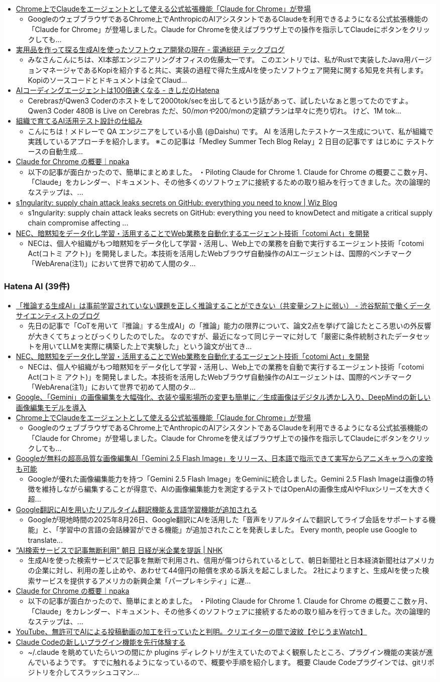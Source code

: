 - [Chrome上でClaudeをエージェントとして使える公式拡張機能「Claude for Chrome」が登場](https://gigazine.net/news/20250827-claude-for-chrome/)
  - GoogleのウェブブラウザであるChrome上でAnthropicのAIアシスタントであるClaudeを利用できるようになる公式拡張機能の「Claude for Chrome」が登場しました。Claude for Chromeを使えばブラウザ上での操作を指示してClaudeにボタンをクリックしても...
- [実用品を作って探る生成AIを使ったソフトウェア開発の現在 - 電通総研 テックブログ](https://tech.dentsusoken.com/entry/2025/08/27/%E5%AE%9F%E7%94%A8%E5%93%81%E3%82%92%E4%BD%9C%E3%81%A3%E3%81%A6%E6%8E%A2%E3%82%8B%E7%94%9F%E6%88%90AI%E3%82%92%E4%BD%BF%E3%81%A3%E3%81%9F%E3%82%BD%E3%83%95%E3%83%88%E3%82%A6%E3%82%A7%E3%82%A2%E9%96%8B)
  - みなさんこんにちは、XI本部エンジニアリングオフィスの佐藤太一です。 このエントリでは、私がRustで実装したJava用バージョンマネージャであるKopiを紹介すると共に、実装の過程で得た生成AIを使ったソフトウェア開発に関する知見を共有します。 Kopiのソースコードとドキュメントは全てClaud...
- [AIコーディングエージェントは100倍速くなる - きしだのHatena](https://nowokay.hatenablog.com/entry/2025/08/27/041755)
  - CerebrasがQwen3 Coderのホストをして2000tok/secを出してるという話があって、試したいなぁと思ってたのですよ。 Qwen3 Coder 480B is Live on Cerebras ただ、$50/monや$200/monの定額プランは早々に売り切れ。 けど、1M tok...
- [組織で育てるAI活用テスト設計の仕組み](https://zenn.dev/medley/articles/26a8a5d2c8175f)
  - こんにちは！メドレーで QA エンジニアをしている小島 (@Daishu) です。 AI を活用したテストケース生成について、私が組織で実践しているアプローチを紹介します。 ※この記事は「Medley Summer Tech Blog Relay」2 日目の記事です はじめに テストケースの自動生成...
- [Claude for Chrome の概要｜npaka](https://note.com/npaka/n/na7b16a008303)
  - 以下の記事が面白かったので、簡単にまとめました。 ・Piloting Claude for Chrome 1. Claude for Chrome の概要ここ数ヶ月、「Claude」をカレンダー、ドキュメント、その他多くのソフトウェアに接続するための取り組みを行ってきました。次の論理的なステップは、...
- [s1ngularity: supply chain attack leaks secrets on GitHub: everything you need to know | Wiz Blog](https://www.wiz.io/blog/s1ngularity-supply-chain-attack)
  - s1ngularity: supply chain attack leaks secrets on GitHub: everything you need to knowDetect and mitigate a critical supply chain compromise affecting ...
- [NEC、暗黙知をデータ化し学習・活用することでWeb業務を自動化するエージェント技術「cotomi Act」を開発](https://jpn.nec.com/press/202508/20250827_02.html)
  - NECは、個人や組織がもつ暗黙知をデータ化して学習・活用し、Web上での業務を自動で実行するエージェント技術「cotomi Act(コトミ アクト)」を開発しました。本技術を活用したWebブラウザ自動操作のAIエージェントは、国際的ベンチマーク「WebArena(注1)」において世界で初めて人間のタ...

### Hatena AI (39件)

- [「推論する生成AI」は事前学習されていない課題を正しく推論することができない（共変量シフトに弱い） - 渋谷駅前で働くデータサイエンティストのブログ](https://tjo.hatenablog.com/entry/2025/08/27/173000)
  - 先日の記事で「CoTを用いて『推論』する生成AI」の「推論」能力の限界について、論文2点を挙げて論じたところ思いの外反響が大きくてちょっとびっくりしたのでした。 なのですが、最近になって同じテーマに対して「厳密に条件統制されたデータセットを用いてLLMを実際に構築した上で実験した」という論文が出てき...
- [NEC、暗黙知をデータ化し学習・活用することでWeb業務を自動化するエージェント技術「cotomi Act」を開発](https://jpn.nec.com/press/202508/20250827_02.html)
  - NECは、個人や組織がもつ暗黙知をデータ化して学習・活用し、Web上での業務を自動で実行するエージェント技術「cotomi Act(コトミ アクト)」を開発しました。本技術を活用したWebブラウザ自動操作のAIエージェントは、国際的ベンチマーク「WebArena(注1)」において世界で初めて人間のタ...
- [Google、「Gemini」の画像編集を大幅強化、衣装や撮影場所の変更も簡単に／生成画像はデジタル透かし入り、DeepMindの新しい画像編集モデルを導入](https://forest.watch.impress.co.jp/docs/news/2042042.html)
- [Chrome上でClaudeをエージェントとして使える公式拡張機能「Claude for Chrome」が登場](https://gigazine.net/news/20250827-claude-for-chrome/)
  - GoogleのウェブブラウザであるChrome上でAnthropicのAIアシスタントであるClaudeを利用できるようになる公式拡張機能の「Claude for Chrome」が登場しました。Claude for Chromeを使えばブラウザ上での操作を指示してClaudeにボタンをクリックしても...
- [Googleが無料の超高品質な画像編集AI「Gemini 2.5 Flash Image」をリリース、日本語で指示できて実写からアニメキャラへの変換も可能](https://gigazine.net/news/20250827-gemini-2-5-flash-image/)
  - Googleが優れた画像編集能力を持つ「Gemini 2.5 Flash Image」をGeminiに統合しました。Gemini 2.5 Flash Imageは画像の特徴を維持しながら編集することが得意で、AIの画像編集能力を測定するテストではOpenAIの画像生成AIやFluxシリーズを大きく超...
- [Google翻訳にAIを用いたリアルタイム翻訳機能＆言語学習機能が追加される](https://gigazine.net/news/20250827-google-translate-live-translation-language-learning/)
  - Googleが現地時間の2025年8月26日、Google翻訳にAIを活用した「音声をリアルタイムで翻訳してライブ会話をサポートする機能」と、「学習中の言語の会話練習ができる機能」が追加されたことを発表しました。 Every month, people use Google to translate...
- [“AI検索サービスで記事無断利用” 朝日 日経が米企業を提訴 | NHK](https://www3.nhk.or.jp/news/html/20250827/k10014904401000.html)
  - 生成AIを使った検索サービスで記事を無断で利用され、信用が傷つけられているとして、朝日新聞社と日本経済新聞社はアメリカの企業に対し、利用の差し止めや、あわせて44億円の賠償を求める訴えを起こしました。 2社によりますと、生成AIを使った検索サービスを提供するアメリカの新興企業「パープレキシティ」に遅...
- [Claude for Chrome の概要｜npaka](https://note.com/npaka/n/na7b16a008303)
  - 以下の記事が面白かったので、簡単にまとめました。 ・Piloting Claude for Chrome 1. Claude for Chrome の概要ここ数ヶ月、「Claude」をカレンダー、ドキュメント、その他多くのソフトウェアに接続するための取り組みを行ってきました。次の論理的なステップは、...
- [YouTube、無許可でAIによる投稿動画の加工を行っていたと判明。クリエイターの間で波紋【やじうまWatch】](https://internet.watch.impress.co.jp/docs/yajiuma/2042085.html)
- [Claude Codeの新しいプラグイン機能を先行体験する](https://zenn.dev/yuku/articles/f968b3822d5982)
  - ~/.claude を眺めていたらいつの間にか plugins ディレクトリが生えていたのでよく観察したところ、プラグイン機能の実装が進んでいるようです。 すでに触れるようになっているので、概要や手順を紹介します。 概要 Claude Codeプラグインでは、gitリポジトリを介してスラッシュコマン...
